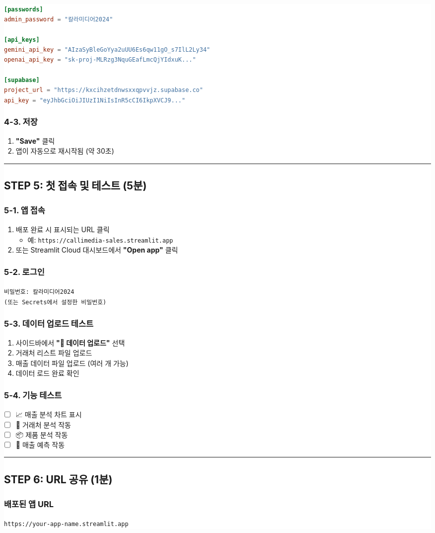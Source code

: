 ```toml
[passwords]
admin_password = "칼라미디어2024"

[api_keys]
gemini_api_key = "AIzaSyBleGoYya2uUU6Es6qw11gO_s7IlL2Ly34"
openai_api_key = "sk-proj-MLRzg3NquGEafLmcQjYIdxuK..."

[supabase]
project_url = "https://kxcihzetdnwsxxqpvvjz.supabase.co"
api_key = "eyJhbGciOiJIUzI1NiIsInR5cCI6IkpXVCJ9..."
```

### 4-3. 저장
1. **"Save"** 클릭
2. 앱이 자동으로 재시작됨 (약 30초)

---

## STEP 5: 첫 접속 및 테스트 (5분)

### 5-1. 앱 접속
1. 배포 완료 시 표시되는 URL 클릭
   - 예: `https://callimedia-sales.streamlit.app`
2. 또는 Streamlit Cloud 대시보드에서 **"Open app"** 클릭

### 5-2. 로그인
```
비밀번호: 칼라미디어2024
(또는 Secrets에서 설정한 비밀번호)
```

### 5-3. 데이터 업로드 테스트
1. 사이드바에서 **"📁 데이터 업로드"** 선택
2. 거래처 리스트 파일 업로드
3. 매출 데이터 파일 업로드 (여러 개 가능)
4. 데이터 로드 완료 확인

### 5-4. 기능 테스트
- [ ] 📈 매출 분석 차트 표시
- [ ] 🎯 거래처 분석 작동
- [ ] 📦 제품 분석 작동
- [ ] 🔮 매출 예측 작동

---

## STEP 6: URL 공유 (1분)

### 배포된 앱 URL
```
https://your-app-name.streamlit.app
```
